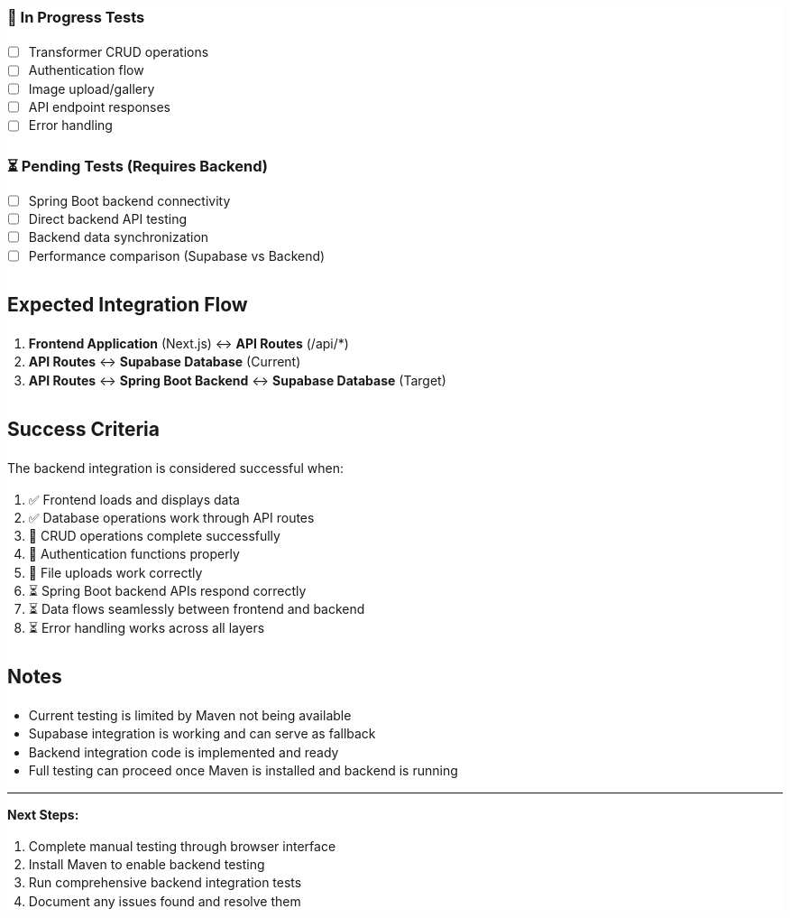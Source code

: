 ### 🧪 In Progress Tests  
- [ ] Transformer CRUD operations
- [ ] Authentication flow
- [ ] Image upload/gallery
- [ ] API endpoint responses
- [ ] Error handling

### ⏳ Pending Tests (Requires Backend)
- [ ] Spring Boot backend connectivity
- [ ] Direct backend API testing
- [ ] Backend data synchronization
- [ ] Performance comparison (Supabase vs Backend)

## Expected Integration Flow

1. **Frontend Application** (Next.js) ↔️ **API Routes** (/api/*)
2. **API Routes** ↔️ **Supabase Database** (Current)
3. **API Routes** ↔️ **Spring Boot Backend** ↔️ **Supabase Database** (Target)

## Success Criteria

The backend integration is considered successful when:

1. ✅ Frontend loads and displays data
2. ✅ Database operations work through API routes
3. 🧪 CRUD operations complete successfully
4. 🧪 Authentication functions properly
5. 🧪 File uploads work correctly
6. ⏳ Spring Boot backend APIs respond correctly
7. ⏳ Data flows seamlessly between frontend and backend
8. ⏳ Error handling works across all layers

## Notes

- Current testing is limited by Maven not being available
- Supabase integration is working and can serve as fallback
- Backend integration code is implemented and ready
- Full testing can proceed once Maven is installed and backend is running

---

**Next Steps:**
1. Complete manual testing through browser interface
2. Install Maven to enable backend testing
3. Run comprehensive backend integration tests
4. Document any issues found and resolve them